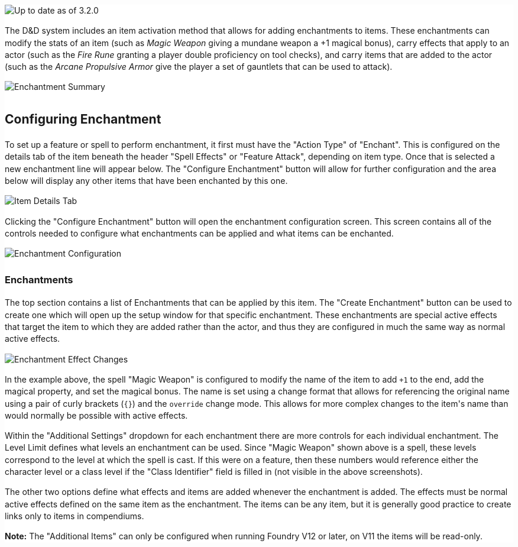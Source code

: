 ![Up to date as of 3.2.0](https://img.shields.io/static/v1?label=dnd5e&message=3.2.0&color=informational)

The D&D system includes an item activation method that allows for adding enchantments to items. These enchantments can modify the stats of an item (such as *Magic Weapon* giving a mundane weapon a +1 magical bonus), carry effects that apply to an actor (such as the *Fire Rune* granting a player double proficiency on tool checks), and carry items that are added to the actor (such as the *Arcane Propulsive Armor* give the player a set of gauntlets that can be used to attack).

![Enchantment Summary](https://raw.githubusercontent.com/foundryvtt/dnd5e/publish-wiki/wiki/images/enchantment/enchantment-summary.jpg)

## Configuring Enchantment

To set up a feature or spell to perform enchantment, it first must have the "Action Type" of "Enchant". This is configured on the details tab of the item beneath the header "Spell Effects" or "Feature Attack", depending on item type. Once that is selected a new enchantment line will appear below. The "Configure Enchantment" button will allow for further configuration and the area below will display any other items that have been enchanted by this one.

![Item Details Tab](https://raw.githubusercontent.com/foundryvtt/dnd5e/publish-wiki/wiki/images/enchantment/enchantment-item-details.jpg)

Clicking the "Configure Enchantment" button will open the enchantment configuration screen. This screen contains all of the controls needed to configure what enchantments can be applied and what items can be enchanted.

![Enchantment Configuration](https://raw.githubusercontent.com/foundryvtt/dnd5e/publish-wiki/wiki/images/enchantment/enchantment-configuration.jpg)

### Enchantments

The top section contains a list of Enchantments that can be applied by this item. The "Create Enchantment" button can be used to create one which will open up the setup window for that specific enchantment. These enchantments are special active effects that target the item to which they are added rather than the actor, and thus they are configured in much the same way as normal active effects.

![Enchantment Effect Changes](https://raw.githubusercontent.com/foundryvtt/dnd5e/publish-wiki/wiki/images/enchantment/enchantment-changes.jpg)

In the example above, the spell "Magic Weapon" is configured to modify the name of the item to add `+1` to the end, add the magical property, and set the magical bonus. The name is set using a change format that allows for referencing the original name using a pair of curly brackets (`{}`) and the `override` change mode. This allows for more complex changes to the item's name than would normally be possible with active effects.

Within the "Additional Settings" dropdown for each enchantment there are more controls for each individual enchantment. The Level Limit defines what levels an enchantment can be used. Since "Magic Weapon" shown above is a spell, these levels correspond to the level at which the spell is cast. If this were on a feature, then these numbers would reference either the character level or a class level if the "Class Identifier" field is filled in (not visible in the above screenshots).

The other two options define what effects and items are added whenever the enchantment is added. The effects must be normal active effects defined on the same item as the enchantment. The items can be any item, but it is generally good practice to create links only to items in compendiums.

**Note:** The "Additional Items" can only be configured when running Foundry V12 or later, on V11 the items will be read-only.
